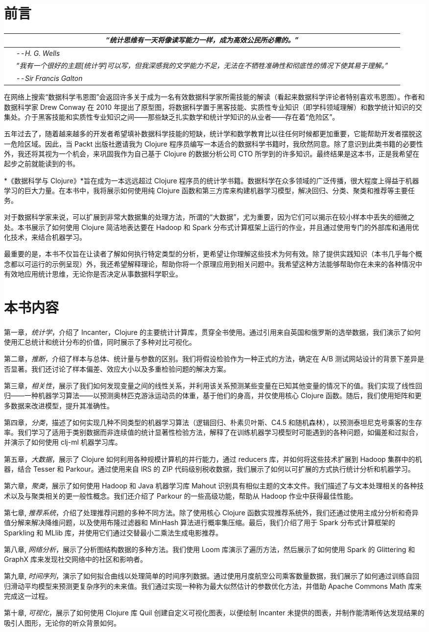 # 前言

|   | *“统计思维有一天将像读写能力一样，成为高效公民所必需的。”* |   |
| --- | --- | --- |
|   | --*H. G. Wells* |
|   | *“我有一个很好的主题[统计学]可以写，但我深感我的文学能力不足，无法在不牺牲准确性和彻底性的情况下使其易于理解。”* |   |
|   | --*Sir Francis Galton* |

在网络上搜索“数据科学韦恩图”会返回许多关于成为一名有效数据科学家所需技能的解读（看起来数据科学评论者特别喜欢韦恩图）。作者和数据科学家 Drew Conway 在 2010 年提出了原型图，将数据科学置于黑客技能、实质性专业知识（即学科领域理解）和数学统计知识的交集处。介于黑客技能和实质性专业知识之间——那些缺乏扎实数学和统计学知识的从业者——存在着“危险区”。

五年过去了，随着越来越多的开发者希望填补数据科学技能的短缺，统计学和数学教育比以往任何时候都更加重要，它能帮助开发者摆脱这一危险区域。因此，当 Packt 出版社邀请我为 Clojure 程序员编写一本适合的数据科学书籍时，我欣然同意。除了意识到此类书籍的必要性外，我还将其视为一个机会，来巩固我作为自己基于 Clojure 的数据分析公司 CTO 所学到的许多知识。最终结果是这本书，正是我希望在起步之前就能读到的书。

*《数据科学与 Clojure》*旨在成为一本远远超过 Clojure 程序员的统计学书籍。数据科学在众多领域的广泛传播，很大程度上得益于机器学习的巨大力量。在本书中，我将展示如何使用纯 Clojure 函数和第三方库来构建机器学习模型，解决回归、分类、聚类和推荐等主要任务。

对于数据科学家来说，可以扩展到非常大数据集的处理方法，所谓的“大数据”，尤为重要，因为它们可以揭示在较小样本中丢失的细微之处。本书展示了如何使用 Clojure 简洁地表达要在 Hadoop 和 Spark 分布式计算框架上运行的作业，并且通过使用专门的外部库和通用优化技术，来结合机器学习。

最重要的是，本书不仅旨在让读者了解如何执行特定类型的分析，更希望让你理解这些技术为何有效。除了提供实践知识（本书几乎每个概念都以可运行的示例呈现）外，我还希望解释理论，帮助你将一个原理应用到相关问题中。我希望这种方法能够帮助你在未来的各种情况中有效地应用统计思维，无论你是否决定从事数据科学职业。

# 本书内容

第一章，*统计学*，介绍了 Incanter，Clojure 的主要统计计算库，贯穿全书使用。通过引用来自英国和俄罗斯的选举数据，我们演示了如何使用汇总统计和统计分布的价值，同时展示了多种对比可视化。

第二章，*推断*，介绍了样本与总体、统计量与参数的区别。我们将假设检验作为一种正式的方法，确定在 A/B 测试网站设计的背景下差异是否显著。我们还讨论了样本偏差、效应大小以及多重检验问题的解决方案。

第三章，*相关性*，展示了我们如何发现变量之间的线性关系，并利用该关系预测某些变量在已知其他变量的情况下的值。我们实现了线性回归——一种机器学习算法——以预测奥林匹克游泳运动员的体重，基于他们的身高，并仅使用核心 Clojure 函数。随后，我们使用矩阵和更多数据来改进模型，提升其准确性。

第四章，*分类*，描述了如何实现几种不同类型的机器学习算法（逻辑回归、朴素贝叶斯、C4.5 和随机森林），以预测泰坦尼克号乘客的生存率。我们学习了适用于类别数据而非连续值的统计显著性检验方法，解释了在训练机器学习模型时可能遇到的各种问题，如偏差和过拟合，并演示了如何使用 clj-ml 机器学习库。

第五章，*大数据*，展示了 Clojure 如何利用各种规模计算机的并行能力，通过 reducers 库，并如何将这些技术扩展到 Hadoop 集群中的机器，结合 Tesser 和 Parkour。通过使用来自 IRS 的 ZIP 代码级别税收数据，我们展示了如何以可扩展的方式执行统计分析和机器学习。

第六章，*聚类*，展示了如何使用 Hadoop 和 Java 机器学习库 Mahout 识别具有相似主题的文本文件。我们描述了与文本处理相关的各种技术以及与聚类相关的更一般性概念。我们还介绍了 Parkour 的一些高级功能，帮助从 Hadoop 作业中获得最佳性能。

第七章, *推荐系统*，介绍了处理推荐问题的多种不同方法。除了使用核心 Clojure 函数实现推荐系统外，我们还通过使用主成分分析和奇异值分解来解决降维问题，以及使用布隆过滤器和 MinHash 算法进行概率集压缩。最后，我们介绍了用于 Spark 分布式计算框架的 Sparkling 和 MLlib 库，并使用它们通过交替最小二乘法生成电影推荐。

第八章, *网络分析*，展示了分析图结构数据的多种方法。我们使用 Loom 库演示了遍历方法，然后展示了如何使用 Spark 的 Glittering 和 GraphX 库来发现社交网络中的社区和影响者。

第九章, *时间序列*，演示了如何拟合曲线以处理简单的时间序列数据。通过使用月度航空公司乘客数量数据，我们展示了如何通过训练自回归滑动平均模型来预测更复杂序列的未来值。我们通过实现一种称为最大似然估计的参数优化方法，并借助 Apache Commons Math 库来完成这一过程。

第十章, *可视化*，展示了如何使用 Clojure 库 Quil 创建自定义可视化图表，以便绘制 Incanter 未提供的图表，并制作能清晰传达发现结果的吸引人图形，无论你的听众背景如何。
